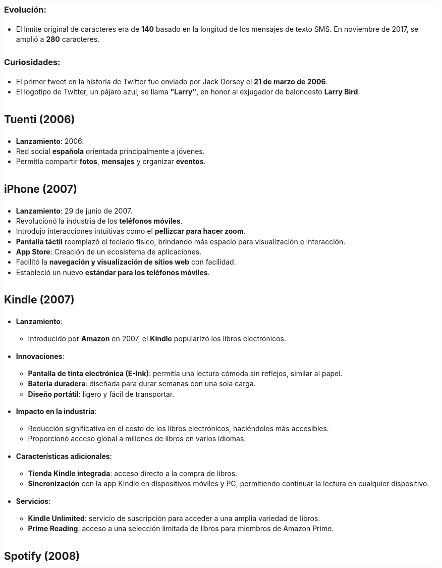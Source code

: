 ### Evolución:
- El límite original de caracteres era de **140** basado en la longitud de los mensajes de texto SMS. En noviembre de 2017, se amplió a **280** caracteres.

### Curiosidades:
- El primer tweet en la historia de Twitter fue enviado por Jack Dorsey el **21 de marzo de 2006**.
- El logotipo de Twitter, un pájaro azul, se llama **"Larry"**, en honor al exjugador de baloncesto **Larry Bird**.

## Tuenti (2006)

- **Lanzamiento**: 2006.
- Red social **española** orientada principalmente a jóvenes.
- Permitía compartir **fotos**, **mensajes** y organizar **eventos**.

## iPhone (2007)

- **Lanzamiento**: 29 de junio de 2007.
- Revolucionó la industria de los **teléfonos móviles**.
- Introdujo interacciones intuitivas como el **pellizcar para hacer zoom**.
- **Pantalla táctil** reemplazó el teclado físico, brindando más espacio para visualización e interacción.
- **App Store**: Creación de un ecosistema de aplicaciones.
- Facilitó la **navegación y visualización de sitios web** con facilidad.
- Estableció un nuevo **estándar para los teléfonos móviles**.

## Kindle (2007)

- **Lanzamiento**:
  - Introducido por **Amazon** en 2007, el **Kindle** popularizó los libros electrónicos.

- **Innovaciones**:
  - **Pantalla de tinta electrónica (E-Ink)**: permitía una lectura cómoda sin reflejos, similar al papel.
  - **Batería duradera**: diseñada para durar semanas con una sola carga.
  - **Diseño portátil**: ligero y fácil de transportar.

- **Impacto en la industria**:
  - Reducción significativa en el costo de los libros electrónicos, haciéndolos más accesibles.
  - Proporcionó acceso global a millones de libros en varios idiomas.

- **Características adicionales**:
  - **Tienda Kindle integrada**: acceso directo a la compra de libros.
  - **Sincronización** con la app Kindle en dispositivos móviles y PC, permitiendo continuar la lectura en cualquier dispositivo.

- **Servicios**:
  - **Kindle Unlimited**: servicio de suscripción para acceder a una amplia variedad de libros.
  - **Prime Reading**: acceso a una selección limitada de libros para miembros de Amazon Prime.

## Spotify (2008)
